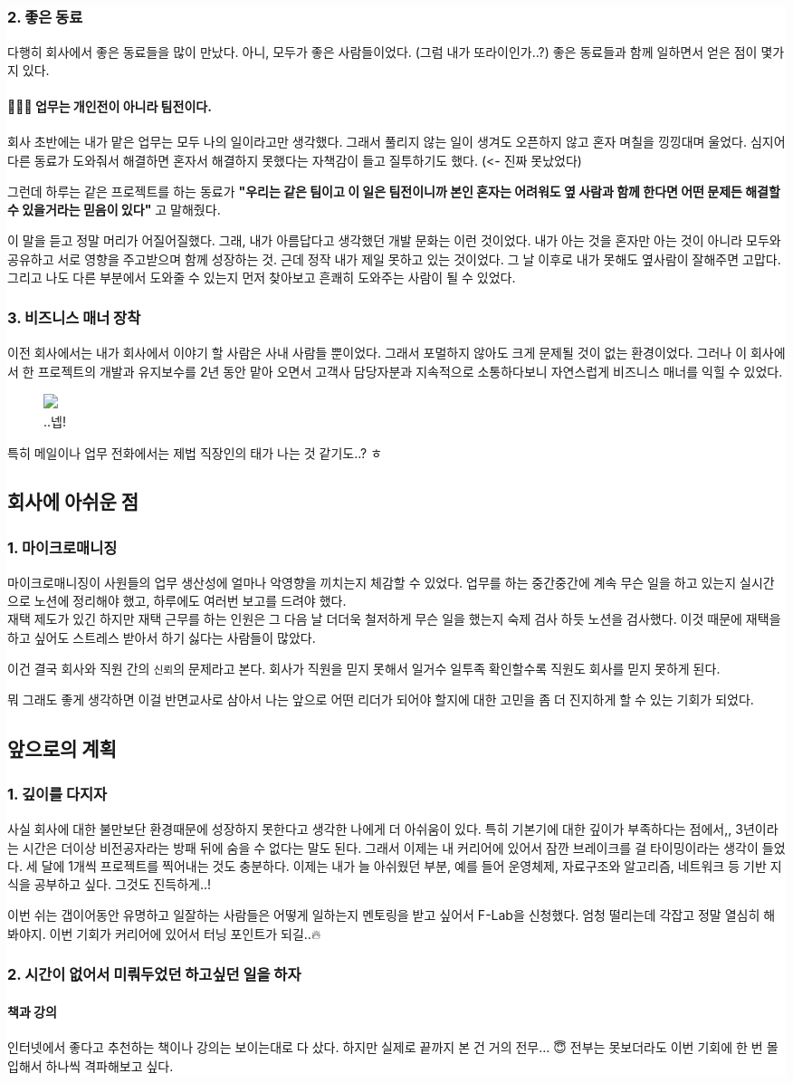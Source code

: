 ### 2. 좋은 동료
다행히 회사에서 좋은 동료들을 많이 만났다. 아니, 모두가 좋은 사람들이었다. 
(그럼 내가 또라이인가..?)
좋은 동료들과 함께 일하면서 얻은 점이 몇가지 있다. 

#### 🧑‍🤝‍🧑 업무는 개인전이 아니라 팀전이다.
회사 초반에는 내가 맡은 업무는 모두 나의 일이라고만 생각했다. 그래서 풀리지 않는 일이 생겨도 오픈하지 않고 혼자 며칠을 낑낑대며 울었다. 심지어 다른 동료가 도와줘서 해결하면 혼자서 해결하지 못했다는 자책감이 들고 질투하기도 했다. (<- 진짜 못났었다)

그런데 하루는 같은 프로젝트를 하는 동료가 **"우리는 같은 팀이고 이 일은 팀전이니까 본인 혼자는 어려워도 옆 사람과 함께 한다면 어떤 문제든 해결할 수 있을거라는 믿음이 있다"** 고 말해줬다. 

이 말을 듣고 정말 머리가 어질어질했다. 그래, 내가 아름답다고 생각했던 개발 문화는 이런 것이었다. 
내가 아는 것을 혼자만 아는 것이 아니라 모두와 공유하고 서로 영향을 주고받으며 함께 성장하는 것. 근데 정작 내가 제일 못하고 있는 것이었다. 
그 날 이후로 내가 못해도 옆사람이 잘해주면 고맙다. 그리고 나도 다른 부분에서 도와줄 수 있는지 먼저 찾아보고 흔쾌히 도와주는 사람이 될 수 있었다.

### 3. 비즈니스 매너 장착
이전 회사에서는 내가 회사에서 이야기 할 사람은 사내 사람들 뿐이었다. 그래서 포멀하지 않아도 크게 문제될 것이 없는 환경이었다.
그러나 이 회사에서 한 프로젝트의 개발과 유지보수를 2년 동안 맡아 오면서 고객사 담당자분과 지속적으로 소통하다보니 자연스럽게 비즈니스 매너를 익힐 수 있었다. 
<figure>
  <img src='https://post-phinf.pstatic.net/MjAyMTA2MzBfMjY0/MDAxNjI1MDM5Mjk2NDQz.4d31B6U6Aeui00pGFjjIDs0UXg35uCou4B-U4izIlbgg.z1qklNP2IMK6i1juKNihj_Pb4K2nNp-PI_SPYF7eOiYg.PNG/%EB%8C%80%EC%A7%80_7.png?type=w800_q75' width='450'>
  <figcaption>..넵!</figcaption>
</figure>
특히 메일이나 업무 전화에서는 제법 직장인의 태가 나는 것 같기도..? ㅎ

## 회사에 아쉬운 점
### 1. 마이크로매니징
마이크로매니징이 사원들의 업무 생산성에 얼마나 악영향을 끼치는지 체감할 수 있었다. 
업무를 하는 중간중간에 계속 무슨 일을 하고 있는지 실시간으로 노션에 정리해야 했고, 하루에도 여러번 보고를 드려야 했다. <br>
재택 제도가 있긴 하지만 재택 근무를 하는 인원은 그 다음 날 더더욱 철저하게 무슨 일을 했는지 숙제 검사 하듯 노션을 검사했다. 이것 때문에 재택을 하고 싶어도 스트레스 받아서 하기 싫다는 사람들이 많았다.

이건 결국 회사와 직원 간의 `신뢰`의 문제라고 본다. 회사가 직원을 믿지 못해서 일거수 일투족 확인할수록 직원도 회사를 믿지 못하게 된다. 

뭐 그래도 좋게 생각하면 이걸 반면교사로 삼아서 나는 앞으로 어떤 리더가 되어야 할지에 대한 고민을 좀 더 진지하게 할 수 있는 기회가 되었다.


## 앞으로의 계획
### 1. 깊이를 다지자
사실 회사에 대한 불만보단 환경때문에 성장하지 못한다고 생각한 나에게 더 아쉬움이 있다. 특히 기본기에 대한 깊이가 부족하다는 점에서,,
3년이라는 시간은 더이상 비전공자라는 방패 뒤에 숨을 수 없다는 말도 된다. 그래서 이제는 내 커리어에 있어서 잠깐 브레이크를 걸 타이밍이라는 생각이 들었다. 
세 달에 1개씩 프로젝트를 찍어내는 것도 충분하다. 이제는 내가 늘 아쉬웠던 부분, 예를 들어 운영체제, 자료구조와 알고리즘, 네트워크 등 기반 지식을 공부하고 싶다. 그것도 진득하게..!

이번 쉬는 갭이어동안 유명하고 일잘하는 사람들은 어떻게 일하는지 멘토링을 받고 싶어서 F-Lab을 신청했다. 엄청 떨리는데 각잡고 정말 열심히 해봐야지. 이번 기회가 커리어에 있어서 터닝 포인트가 되길..🔥

### 2. 시간이 없어서 미뤄두었던 하고싶던 일을 하자
#### 책과 강의
인터넷에서 좋다고 추천하는 책이나 강의는 보이는대로 다 샀다. 하지만 실제로 끝까지 본 건 거의 전무... 😇
전부는 못보더라도 이번 기회에 한 번 몰입해서 하나씩 격파해보고 싶다.
